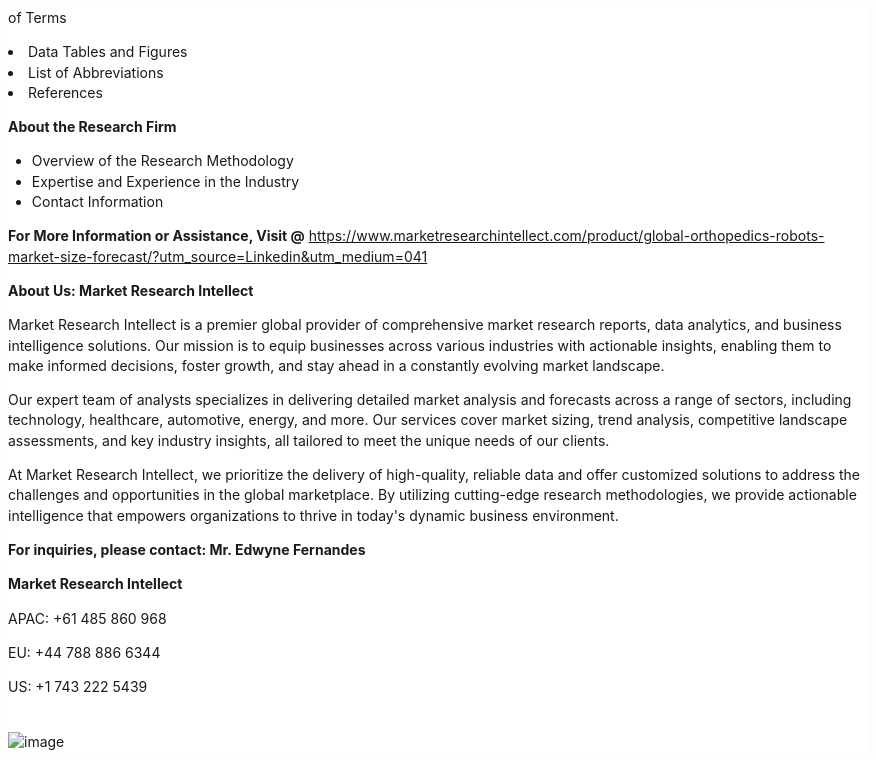 of Terms</li><li>Data Tables and Figures</li><li>List of Abbreviations</li><li>References</li></ul><p><strong>About the Research Firm</strong></p><ul><li>Overview of the Research Methodology</li><li>Expertise and Experience in the Industry</li><li>Contact Information</li></ul></div><div class="article-main__content" data-test-id="publishing-text-block"><p><span class="font-[700]"><strong>For More Information or Assistance, Visit @</strong>&nbsp;<a href="https://www.marketresearchintellect.com/product/global-orthopedics-robots-market-size-forecast/?utm_source=Linkedin&utm_medium=041">https://www.marketresearchintellect.com/product/global-orthopedics-robots-market-size-forecast/?utm_source=Linkedin&utm_medium=041</a></span></p><p><strong>About Us: Market Research Intellect</strong></p><p>Market Research Intellect is a premier global provider of comprehensive market research reports, data analytics, and business intelligence solutions. Our mission is to equip businesses across various industries with actionable insights, enabling them to make informed decisions, foster growth, and stay ahead in a constantly evolving market landscape.</p><p>Our expert team of analysts specializes in delivering detailed market analysis and forecasts across a range of sectors, including technology, healthcare, automotive, energy, and more. Our services cover market sizing, trend analysis, competitive landscape assessments, and key industry insights, all tailored to meet the unique needs of our clients.</p><p>At Market Research Intellect, we prioritize the delivery of high-quality, reliable data and offer customized solutions to address the challenges and opportunities in the global marketplace. By utilizing cutting-edge research methodologies, we provide actionable intelligence that empowers organizations to thrive in today's dynamic business environment.</p><p><strong>For inquiries, please contact: Mr. Edwyne Fernandes</strong></p><p><strong>Market Research Intellect</strong></p><p>APAC: +61 485 860 968</p><p>EU: +44 788 886 6344</p><p>US: +1 743 222 5439</p></div><div class="article-main__content" data-test-id="publishing-text-block">&nbsp;</div>
![image](https://github.com/user-attachments/assets/02cbea7c-a4d6-471e-9ce1-c46f80e7b4f5)
